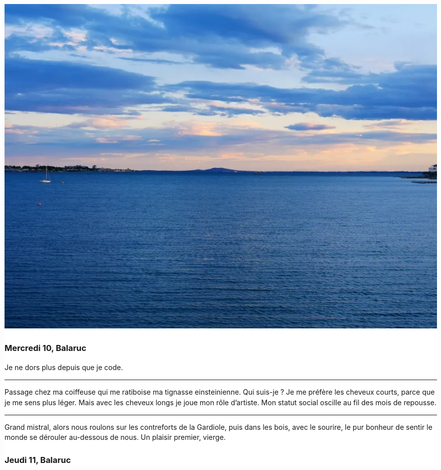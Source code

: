 ![Soir](_i/P1110109.webp)

### Mercredi 10, Balaruc

Je ne dors plus depuis que je code.

---

Passage chez ma coiffeuse qui me ratiboise ma tignasse einsteinienne. Qui suis-je ? Je me préfère les cheveux courts, parce que je me sens plus léger. Mais avec les cheveux longs je joue mon rôle d’artiste. Mon statut social oscille au fil des mois de repousse.

---

Grand mistral, alors nous roulons sur les contreforts de la Gardiole, puis dans les bois, avec le sourire, le pur bonheur de sentir le monde se dérouler au-dessous de nous. Un plaisir premier, vierge.

### Jeudi 11, Balaruc
